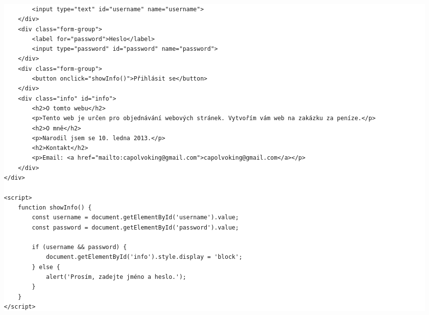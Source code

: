            <input type="text" id="username" name="username">
        </div>
        <div class="form-group">
            <label for="password">Heslo</label>
            <input type="password" id="password" name="password">
        </div>
        <div class="form-group">
            <button onclick="showInfo()">Přihlásit se</button>
        </div>
        <div class="info" id="info">
            <h2>O tomto webu</h2>
            <p>Tento web je určen pro objednávání webových stránek. Vytvořím vám web na zakázku za peníze.</p>
            <h2>O mně</h2>
            <p>Narodil jsem se 10. ledna 2013.</p>
            <h2>Kontakt</h2>
            <p>Email: <a href="mailto:capolvoking@gmail.com">capolvoking@gmail.com</a></p>
        </div>
    </div>

    <script>
        function showInfo() {
            const username = document.getElementById('username').value;
            const password = document.getElementById('password').value;

            if (username && password) {
                document.getElementById('info').style.display = 'block';
            } else {
                alert('Prosím, zadejte jméno a heslo.');
            }
        }
    </script>
</body>
</html>
